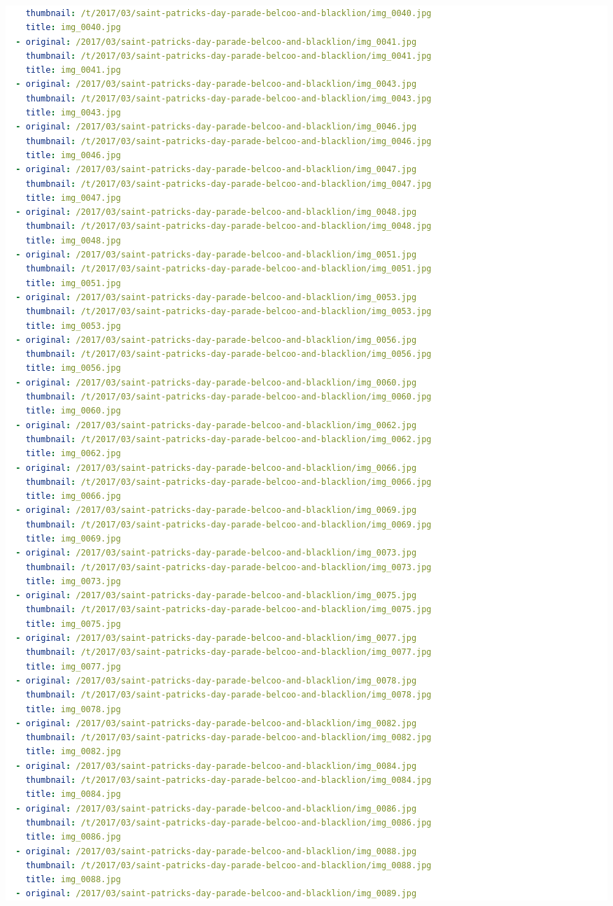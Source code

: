 ```yaml
    thumbnail: /t/2017/03/saint-patricks-day-parade-belcoo-and-blacklion/img_0040.jpg
    title: img_0040.jpg
  - original: /2017/03/saint-patricks-day-parade-belcoo-and-blacklion/img_0041.jpg
    thumbnail: /t/2017/03/saint-patricks-day-parade-belcoo-and-blacklion/img_0041.jpg
    title: img_0041.jpg
  - original: /2017/03/saint-patricks-day-parade-belcoo-and-blacklion/img_0043.jpg
    thumbnail: /t/2017/03/saint-patricks-day-parade-belcoo-and-blacklion/img_0043.jpg
    title: img_0043.jpg
  - original: /2017/03/saint-patricks-day-parade-belcoo-and-blacklion/img_0046.jpg
    thumbnail: /t/2017/03/saint-patricks-day-parade-belcoo-and-blacklion/img_0046.jpg
    title: img_0046.jpg
  - original: /2017/03/saint-patricks-day-parade-belcoo-and-blacklion/img_0047.jpg
    thumbnail: /t/2017/03/saint-patricks-day-parade-belcoo-and-blacklion/img_0047.jpg
    title: img_0047.jpg
  - original: /2017/03/saint-patricks-day-parade-belcoo-and-blacklion/img_0048.jpg
    thumbnail: /t/2017/03/saint-patricks-day-parade-belcoo-and-blacklion/img_0048.jpg
    title: img_0048.jpg
  - original: /2017/03/saint-patricks-day-parade-belcoo-and-blacklion/img_0051.jpg
    thumbnail: /t/2017/03/saint-patricks-day-parade-belcoo-and-blacklion/img_0051.jpg
    title: img_0051.jpg
  - original: /2017/03/saint-patricks-day-parade-belcoo-and-blacklion/img_0053.jpg
    thumbnail: /t/2017/03/saint-patricks-day-parade-belcoo-and-blacklion/img_0053.jpg
    title: img_0053.jpg
  - original: /2017/03/saint-patricks-day-parade-belcoo-and-blacklion/img_0056.jpg
    thumbnail: /t/2017/03/saint-patricks-day-parade-belcoo-and-blacklion/img_0056.jpg
    title: img_0056.jpg
  - original: /2017/03/saint-patricks-day-parade-belcoo-and-blacklion/img_0060.jpg
    thumbnail: /t/2017/03/saint-patricks-day-parade-belcoo-and-blacklion/img_0060.jpg
    title: img_0060.jpg
  - original: /2017/03/saint-patricks-day-parade-belcoo-and-blacklion/img_0062.jpg
    thumbnail: /t/2017/03/saint-patricks-day-parade-belcoo-and-blacklion/img_0062.jpg
    title: img_0062.jpg
  - original: /2017/03/saint-patricks-day-parade-belcoo-and-blacklion/img_0066.jpg
    thumbnail: /t/2017/03/saint-patricks-day-parade-belcoo-and-blacklion/img_0066.jpg
    title: img_0066.jpg
  - original: /2017/03/saint-patricks-day-parade-belcoo-and-blacklion/img_0069.jpg
    thumbnail: /t/2017/03/saint-patricks-day-parade-belcoo-and-blacklion/img_0069.jpg
    title: img_0069.jpg
  - original: /2017/03/saint-patricks-day-parade-belcoo-and-blacklion/img_0073.jpg
    thumbnail: /t/2017/03/saint-patricks-day-parade-belcoo-and-blacklion/img_0073.jpg
    title: img_0073.jpg
  - original: /2017/03/saint-patricks-day-parade-belcoo-and-blacklion/img_0075.jpg
    thumbnail: /t/2017/03/saint-patricks-day-parade-belcoo-and-blacklion/img_0075.jpg
    title: img_0075.jpg
  - original: /2017/03/saint-patricks-day-parade-belcoo-and-blacklion/img_0077.jpg
    thumbnail: /t/2017/03/saint-patricks-day-parade-belcoo-and-blacklion/img_0077.jpg
    title: img_0077.jpg
  - original: /2017/03/saint-patricks-day-parade-belcoo-and-blacklion/img_0078.jpg
    thumbnail: /t/2017/03/saint-patricks-day-parade-belcoo-and-blacklion/img_0078.jpg
    title: img_0078.jpg
  - original: /2017/03/saint-patricks-day-parade-belcoo-and-blacklion/img_0082.jpg
    thumbnail: /t/2017/03/saint-patricks-day-parade-belcoo-and-blacklion/img_0082.jpg
    title: img_0082.jpg
  - original: /2017/03/saint-patricks-day-parade-belcoo-and-blacklion/img_0084.jpg
    thumbnail: /t/2017/03/saint-patricks-day-parade-belcoo-and-blacklion/img_0084.jpg
    title: img_0084.jpg
  - original: /2017/03/saint-patricks-day-parade-belcoo-and-blacklion/img_0086.jpg
    thumbnail: /t/2017/03/saint-patricks-day-parade-belcoo-and-blacklion/img_0086.jpg
    title: img_0086.jpg
  - original: /2017/03/saint-patricks-day-parade-belcoo-and-blacklion/img_0088.jpg
    thumbnail: /t/2017/03/saint-patricks-day-parade-belcoo-and-blacklion/img_0088.jpg
    title: img_0088.jpg
  - original: /2017/03/saint-patricks-day-parade-belcoo-and-blacklion/img_0089.jpg
```